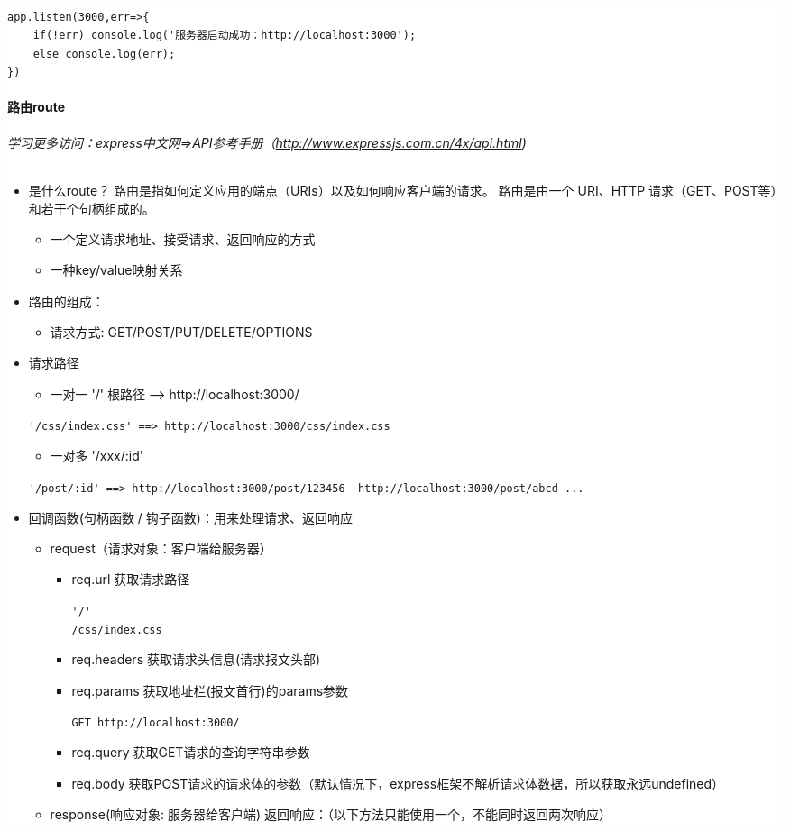 ```
app.listen(3000,err=>{
    if(!err) console.log('服务器启动成功：http://localhost:3000');
    else console.log(err);
})

```
#### 路由route

###### 学习更多访问：express中文网=>API参考手册（<http://www.expressjs.com.cn/4x/api.html>)

* 是什么route？
    路由是指如何定义应用的端点（URIs）以及如何响应客户端的请求。
    路由是由一个 URI、HTTP 请求（GET、POST等）和若干个句柄组成的。

    * 一个定义请求地址、接受请求、返回响应的方式

    * 一种key/value映射关系

* 路由的组成：

    * 请求方式:    GET/POST/PUT/DELETE/OPTIONS      

 * 请求路径
   * 一对一     '/'  根路径 --> http://localhost:3000/
    ```
    '/css/index.css' ==> http://localhost:3000/css/index.css
    ```
   * 一对多     '/xxx/:id'
    ```
    '/post/:id' ==> http://localhost:3000/post/123456  http://localhost:3000/post/abcd ...
    ```

 * 回调函数(句柄函数 / 钩子函数)：用来处理请求、返回响应

    * request（请求对象：客户端给服务器）

      * req.url 获取请求路径

        ```
        '/'
        /css/index.css
        ```

      * req.headers 获取请求头信息(请求报文头部) 

      * req.params 获取地址栏(报文首行)的params参数

        ```
        GET http://localhost:3000/
        ```

      * req.query 获取GET请求的查询字符串参数

      * req.body 获取POST请求的请求体的参数（默认情况下，express框架不解析请求体数据，所以获取永远undefined）

    * response(响应对象: 服务器给客户端)
      返回响应：（以下方法只能使用一个，不能同时返回两次响应）
